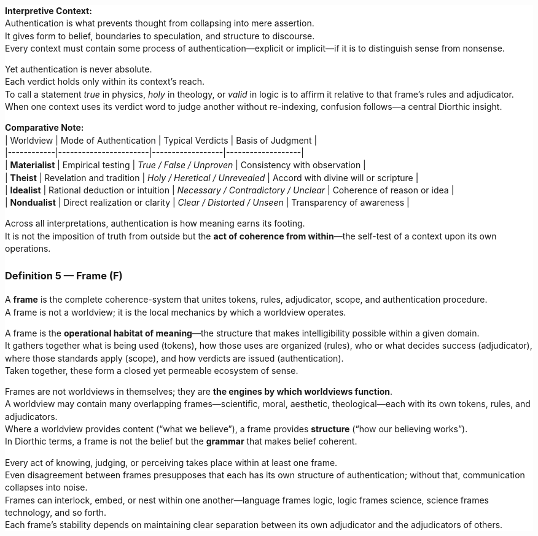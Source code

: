 **Interpretive Context:**  
Authentication is what prevents thought from collapsing into mere assertion.  
It gives form to belief, boundaries to speculation, and structure to discourse.  
Every context must contain some process of authentication—explicit or implicit—if it is to distinguish sense from nonsense.

Yet authentication is never absolute.  
Each verdict holds only within its context’s reach.  
To call a statement *true* in physics, *holy* in theology, or *valid* in logic is to affirm it relative to that frame’s rules and adjudicator.  
When one context uses its verdict word to judge another without re-indexing, confusion follows—a central Diorthic insight.

**Comparative Note:**  
| Worldview | Mode of Authentication | Typical Verdicts | Basis of Judgment |  
|------------|-----------------------|------------------|-------------------|  
| **Materialist** | Empirical testing | *True / False / Unproven* | Consistency with observation |  
| **Theist** | Revelation and tradition | *Holy / Heretical / Unrevealed* | Accord with divine will or scripture |  
| **Idealist** | Rational deduction or intuition | *Necessary / Contradictory / Unclear* | Coherence of reason or idea |  
| **Nondualist** | Direct realization or clarity | *Clear / Distorted / Unseen* | Transparency of awareness |  

Across all interpretations, authentication is how meaning earns its footing.  
It is not the imposition of truth from outside but the **act of coherence from within**—the self-test of a context upon its own operations.


### **Definition 5 — Frame (F)**  
A **frame** is the complete coherence-system that unites tokens, rules, adjudicator, scope, and authentication procedure.  
A frame is not a worldview; it is the local mechanics by which a worldview operates.

A frame is the **operational habitat of meaning**—the structure that makes intelligibility possible within a given domain.  
It gathers together what is being used (tokens), how those uses are organized (rules), who or what decides success (adjudicator), where those standards apply (scope), and how verdicts are issued (authentication).  
Taken together, these form a closed yet permeable ecosystem of sense.

Frames are not worldviews in themselves; they are **the engines by which worldviews function**.  
A worldview may contain many overlapping frames—scientific, moral, aesthetic, theological—each with its own tokens, rules, and adjudicators.  
Where a worldview provides content (“what we believe”), a frame provides **structure** (“how our believing works”).  
In Diorthic terms, a frame is not the belief but the **grammar** that makes belief coherent.

Every act of knowing, judging, or perceiving takes place within at least one frame.  
Even disagreement between frames presupposes that each has its own structure of authentication; without that, communication collapses into noise.  
Frames can interlock, embed, or nest within one another—language frames logic, logic frames science, science frames technology, and so forth.  
Each frame’s stability depends on maintaining clear separation between its own adjudicator and the adjudicators of others.
